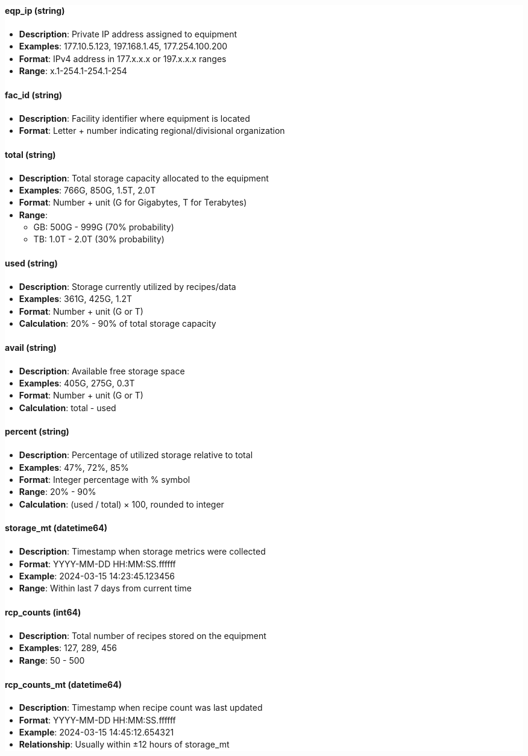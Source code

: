 #### eqp_ip (string)
- **Description**: Private IP address assigned to equipment
- **Examples**: 177.10.5.123, 197.168.1.45, 177.254.100.200
- **Format**: IPv4 address in 177.x.x.x or 197.x.x.x ranges
- **Range**: x.1-254.1-254.1-254

#### fac_id (string)
- **Description**: Facility identifier where equipment is located
- **Format**: Letter + number indicating regional/divisional organization

#### total (string)
- **Description**: Total storage capacity allocated to the equipment
- **Examples**: 766G, 850G, 1.5T, 2.0T
- **Format**: Number + unit (G for Gigabytes, T for Terabytes)
- **Range**:
  - GB: 500G - 999G (70% probability)
  - TB: 1.0T - 2.0T (30% probability)

#### used (string)
- **Description**: Storage currently utilized by recipes/data
- **Examples**: 361G, 425G, 1.2T
- **Format**: Number + unit (G or T)
- **Calculation**: 20% - 90% of total storage capacity

#### avail (string)
- **Description**: Available free storage space
- **Examples**: 405G, 275G, 0.3T
- **Format**: Number + unit (G or T)
- **Calculation**: total - used

#### percent (string)
- **Description**: Percentage of utilized storage relative to total
- **Examples**: 47%, 72%, 85%
- **Format**: Integer percentage with % symbol
- **Range**: 20% - 90%
- **Calculation**: (used / total) × 100, rounded to integer

#### storage_mt (datetime64)
- **Description**: Timestamp when storage metrics were collected
- **Format**: YYYY-MM-DD HH:MM:SS.ffffff
- **Example**: 2024-03-15 14:23:45.123456
- **Range**: Within last 7 days from current time

#### rcp_counts (int64)
- **Description**: Total number of recipes stored on the equipment
- **Examples**: 127, 289, 456
- **Range**: 50 - 500

#### rcp_counts_mt (datetime64)
- **Description**: Timestamp when recipe count was last updated
- **Format**: YYYY-MM-DD HH:MM:SS.ffffff
- **Example**: 2024-03-15 14:45:12.654321
- **Relationship**: Usually within ±12 hours of storage_mt
